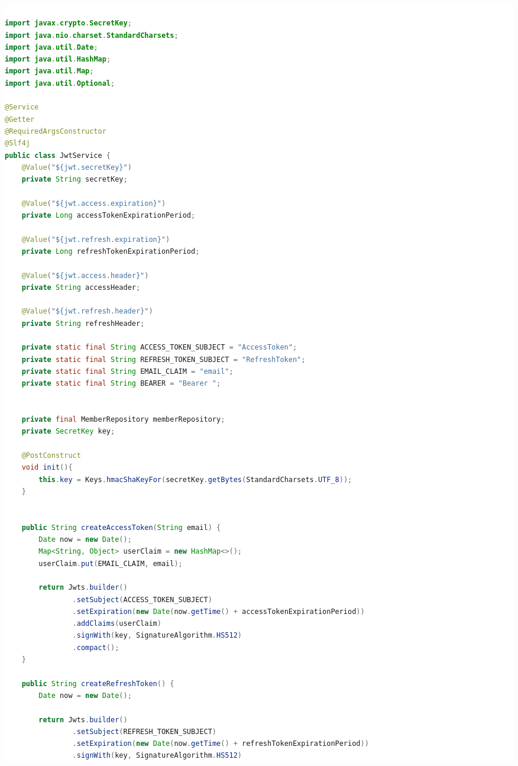 ```java

import javax.crypto.SecretKey;
import java.nio.charset.StandardCharsets;
import java.util.Date;
import java.util.HashMap;
import java.util.Map;
import java.util.Optional;

@Service
@Getter
@RequiredArgsConstructor
@Slf4j
public class JwtService {
    @Value("${jwt.secretKey}")
    private String secretKey;

    @Value("${jwt.access.expiration}")
    private Long accessTokenExpirationPeriod;

    @Value("${jwt.refresh.expiration}")
    private Long refreshTokenExpirationPeriod;

    @Value("${jwt.access.header}")
    private String accessHeader;

    @Value("${jwt.refresh.header}")
    private String refreshHeader;

    private static final String ACCESS_TOKEN_SUBJECT = "AccessToken";
    private static final String REFRESH_TOKEN_SUBJECT = "RefreshToken";
    private static final String EMAIL_CLAIM = "email";
    private static final String BEARER = "Bearer ";


    private final MemberRepository memberRepository;
    private SecretKey key;

    @PostConstruct
    void init(){
        this.key = Keys.hmacShaKeyFor(secretKey.getBytes(StandardCharsets.UTF_8));
    }


    public String createAccessToken(String email) {
        Date now = new Date();
        Map<String, Object> userClaim = new HashMap<>();
        userClaim.put(EMAIL_CLAIM, email);

        return Jwts.builder()
                .setSubject(ACCESS_TOKEN_SUBJECT)
                .setExpiration(new Date(now.getTime() + accessTokenExpirationPeriod))
                .addClaims(userClaim)
                .signWith(key, SignatureAlgorithm.HS512)
                .compact();
    }

    public String createRefreshToken() {
        Date now = new Date();

        return Jwts.builder()
                .setSubject(REFRESH_TOKEN_SUBJECT)
                .setExpiration(new Date(now.getTime() + refreshTokenExpirationPeriod))
                .signWith(key, SignatureAlgorithm.HS512)
```